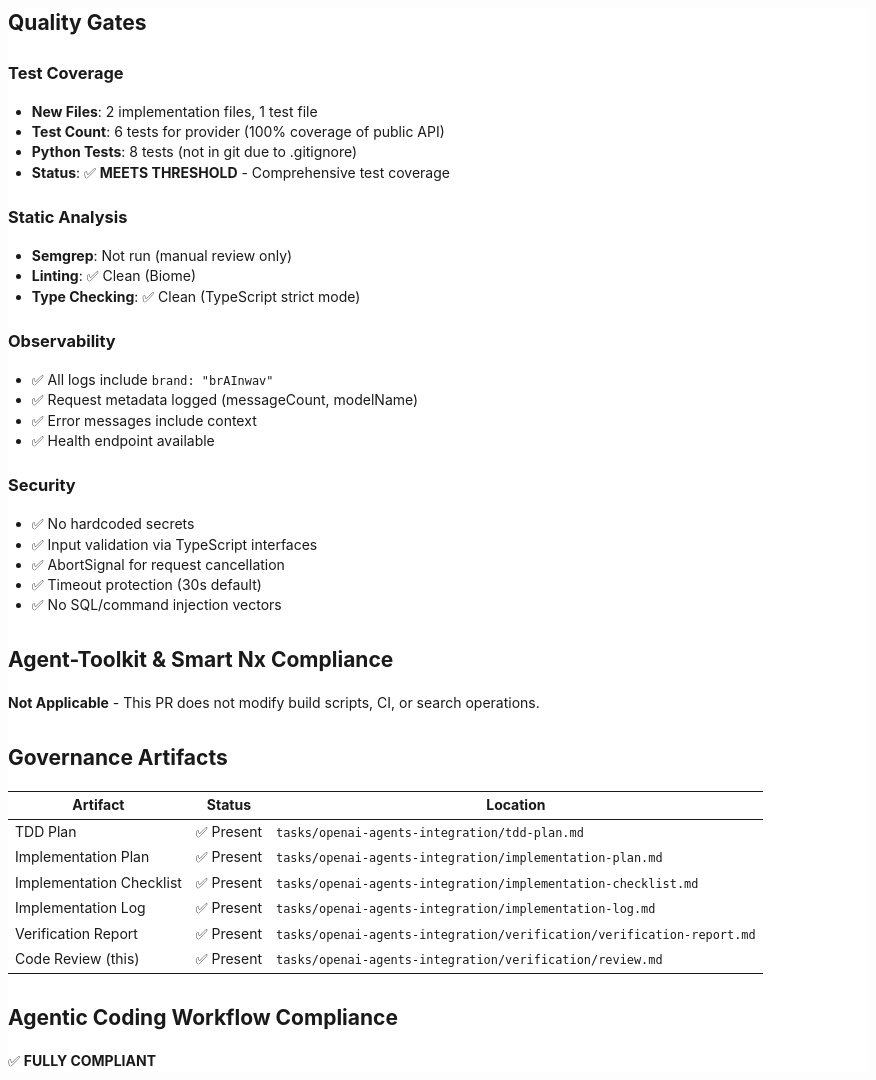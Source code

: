 ## Quality Gates

### Test Coverage
- **New Files**: 2 implementation files, 1 test file
- **Test Count**: 6 tests for provider (100% coverage of public API)
- **Python Tests**: 8 tests (not in git due to .gitignore)
- **Status**: ✅ **MEETS THRESHOLD** - Comprehensive test coverage

### Static Analysis
- **Semgrep**: Not run (manual review only)
- **Linting**: ✅ Clean (Biome)
- **Type Checking**: ✅ Clean (TypeScript strict mode)

### Observability
- ✅ All logs include `brand: "brAInwav"`
- ✅ Request metadata logged (messageCount, modelName)
- ✅ Error messages include context
- ✅ Health endpoint available

### Security
- ✅ No hardcoded secrets
- ✅ Input validation via TypeScript interfaces
- ✅ AbortSignal for request cancellation
- ✅ Timeout protection (30s default)
- ✅ No SQL/command injection vectors

## Agent-Toolkit & Smart Nx Compliance

**Not Applicable** - This PR does not modify build scripts, CI, or search operations.

## Governance Artifacts

| Artifact | Status | Location |
|----------|--------|----------|
| TDD Plan | ✅ Present | `tasks/openai-agents-integration/tdd-plan.md` |
| Implementation Plan | ✅ Present | `tasks/openai-agents-integration/implementation-plan.md` |
| Implementation Checklist | ✅ Present | `tasks/openai-agents-integration/implementation-checklist.md` |
| Implementation Log | ✅ Present | `tasks/openai-agents-integration/implementation-log.md` |
| Verification Report | ✅ Present | `tasks/openai-agents-integration/verification/verification-report.md` |
| Code Review (this) | ✅ Present | `tasks/openai-agents-integration/verification/review.md` |

## Agentic Coding Workflow Compliance

✅ **FULLY COMPLIANT**
